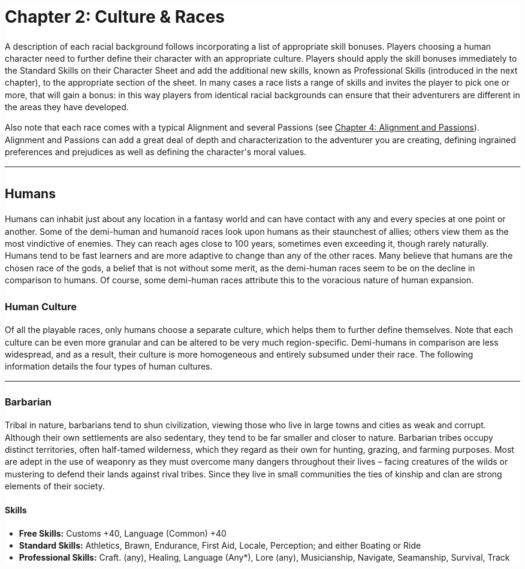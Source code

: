 # Chapter 2: Culture & Races

A description of each racial background follows incorporating a list of appropriate skill bonuses. Players choosing a human character need to further define their character with an appropriate culture. Players should apply the skill bonuses immediately to the Standard Skills on their Character Sheet and add the additional new skills, known as Professional Skills (introduced in the next chapter), to the appropriate section of the sheet. In many cases a race lists a range of skills and invites the player to pick one or more, that will gain a bonus: in this way players from identical racial backgrounds can ensure that their adventurers are different in the areas they have developed.

Also note that each race comes with a typical Alignment and several Passions (see [Chapter 4: Alignment and Passions](0004_Alignment_and_Passions.md)). Alignment and Passions can add a great deal of depth and characterization to the adventurer you are creating, defining ingrained preferences and prejudices as well as defining the character's moral values.

---
## Humans

Humans can inhabit just about any location in a fantasy world and can have contact with any and every species at one point or another. Some of the demi-human and humanoid races look upon humans as their staunchest of allies; others view them as the most vindictive of enemies. They can reach ages close to 100 years, sometimes even exceeding it, though rarely naturally. Humans tend to be fast learners and are more adaptive to change than any of the other races. Many believe that humans are the chosen race of the gods, a belief that is not without some merit, as the demi-human races seem to be on the decline in comparison to humans. Of course, some demi-human races attribute this to the voracious nature of human expansion.

### Human Culture

Of all the playable races, only humans choose a separate culture, which helps them to further define themselves. Note that each culture can be even more granular and can be altered to be very much region-specific. Demi-humans in comparison are less widespread, and as a result, their culture is more homogeneous and entirely subsumed under their race. The following information details the four types of human cultures.

---
### Barbarian

Tribal in nature, barbarians tend to shun civilization, viewing those who live in large towns and cities as weak and corrupt. Although their own settlements are also sedentary, they tend to be far smaller and closer to nature. Barbarian tribes occupy distinct territories, often half-tamed wilderness, which they regard as their own for hunting, grazing, and farming purposes. Most are adept in the use of weaponry as they must overcome many dangers throughout their lives – facing creatures of the wilds or mustering to defend their lands against rival tribes. Since they live in small communities the ties of kinship and clan are strong elements of their society.

#### Skills

- **Free Skills:** Customs +40, Language (Common) +40
- **Standard Skills:** Athletics, Brawn, Endurance, First Aid, Locale, Perception; and either Boating or Ride
- **Professional Skills:** Craft. (any), Healing, Language (Any\*), Lore (any), Musicianship, Navigate, Seamanship, Survival, Track
